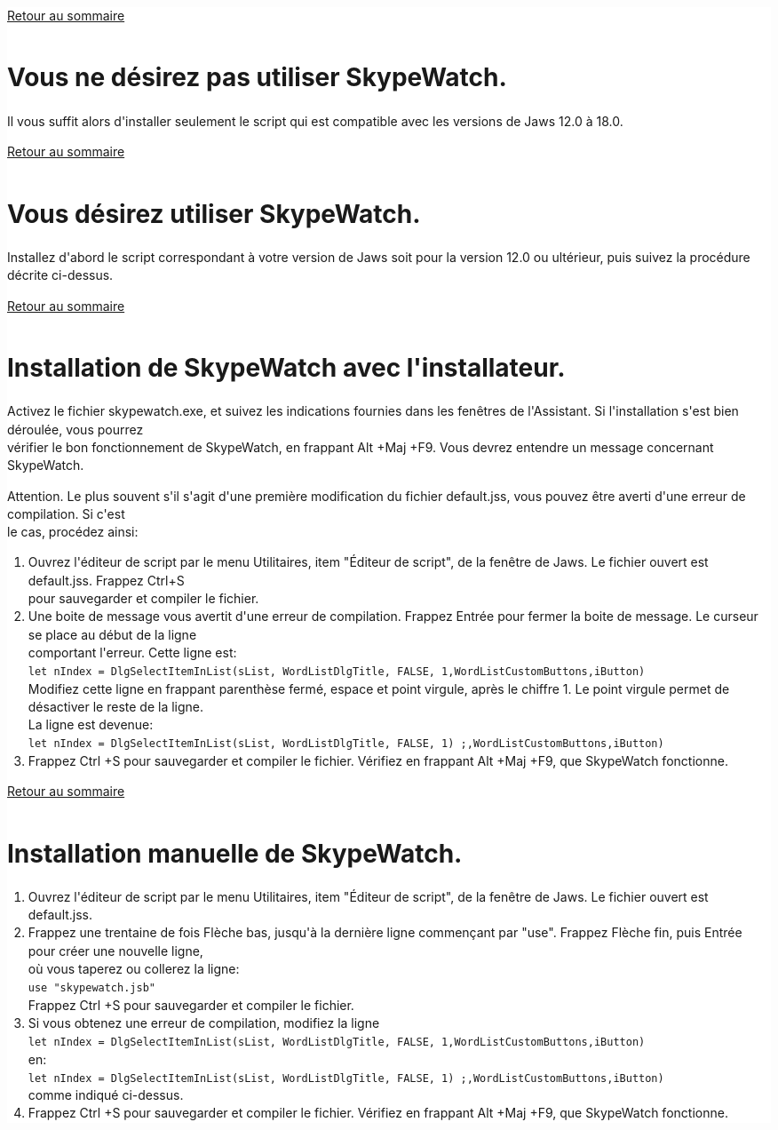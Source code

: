 [Retour au sommaire](#Sommaire)

# Vous ne désirez pas utiliser SkypeWatch. <a id="mark28"></a>
Il vous suffit alors d'installer seulement le script qui est compatible avec les versions de Jaws 12.0 à 18.0.           

[Retour au sommaire](#Sommaire)

# Vous désirez utiliser SkypeWatch. <a id="mark29"></a>
Installez d'abord le script correspondant à votre version de Jaws soit pour la version 12.0 ou ultérieur, puis suivez la procédure décrite ci-dessus.                  

[Retour au sommaire](#Sommaire)

# Installation de SkypeWatch avec l'installateur. <a id="mark30"></a>
Activez le fichier skypewatch.exe, et suivez les indications fournies dans les fenêtres de l'Assistant. Si l'installation s'est bien déroulée, vous pourrez              
vérifier le bon fonctionnement de SkypeWatch, en frappant Alt +Maj +F9. Vous devrez entendre un message concernant SkypeWatch.                    

Attention. Le plus souvent s'il s'agit d'une première modification du fichier default.jss, vous pouvez être averti d'une erreur de compilation. Si c'est                 
le cas, procédez ainsi:                

1. Ouvrez l'éditeur de script par le menu Utilitaires, item "Éditeur de script", de la fenêtre de Jaws. Le fichier ouvert est default.jss. Frappez Ctrl+S                 
pour sauvegarder et compiler le fichier.                       
2. Une boite de message vous avertit d'une erreur de compilation. Frappez Entrée pour fermer la boite de message. Le curseur se place au début de la ligne                         
comportant l'erreur. Cette ligne est:                        
`let nIndex = DlgSelectItemInList(sList, WordListDlgTitle, FALSE, 1,WordListCustomButtons,iButton)`                       
Modifiez cette ligne en frappant parenthèse fermé, espace et point virgule, après le chiffre 1. Le point virgule permet de désactiver le reste de la ligne.                                
La ligne est devenue:                    
`let nIndex = DlgSelectItemInList(sList, WordListDlgTitle, FALSE, 1) ;,WordListCustomButtons,iButton)`                    
3. Frappez Ctrl +S pour sauvegarder et compiler le fichier. Vérifiez en frappant Alt +Maj +F9, que SkypeWatch fonctionne.                          


[Retour au sommaire](#Sommaire)

# Installation manuelle de SkypeWatch. <a id="mark31"></a>
1. Ouvrez l'éditeur de script par le menu Utilitaires, item "Éditeur de script", de la fenêtre de Jaws. Le fichier ouvert est default.jss.                       
2. Frappez une trentaine de fois Flèche bas, jusqu'à la dernière ligne commençant par "use". Frappez Flèche fin, puis Entrée pour créer une nouvelle ligne,                
où vous taperez ou collerez la ligne:                    
`use "skypewatch.jsb"`                        
Frappez Ctrl +S pour sauvegarder et compiler le fichier.                          
3. Si vous obtenez une erreur de compilation, modifiez la ligne                  
`let nIndex = DlgSelectItemInList(sList, WordListDlgTitle, FALSE, 1,WordListCustomButtons,iButton)`                     
en:                           
`let nIndex = DlgSelectItemInList(sList, WordListDlgTitle, FALSE, 1) ;,WordListCustomButtons,iButton)`                 
comme indiqué ci-dessus.                  
4. Frappez Ctrl +S pour sauvegarder et compiler le fichier. Vérifiez en frappant Alt +Maj +F9, que SkypeWatch fonctionne.                         
